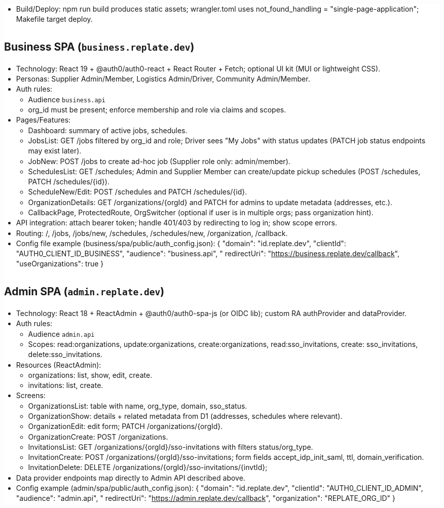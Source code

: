 - Build/Deploy: npm run build produces static assets; wrangler.toml uses not_found_handling = "single-page-application";
  Makefile target deploy.

## Business SPA (`business.replate.dev`)

- Technology: React 19 + @auth0/auth0-react + React Router + Fetch; optional UI kit (MUI or lightweight CSS).
- Personas: Supplier Admin/Member, Logistics Admin/Driver, Community Admin/Member.
- Auth rules:
    - Audience `business.api`
    - org_id must be present; enforce membership and role via claims and scopes.
- Pages/Features:
    - Dashboard: summary of active jobs, schedules.
    - JobsList: GET /jobs filtered by org_id and role; Driver sees "My Jobs" with status updates (PATCH job status
      endpoints may exist later).
    - JobNew: POST /jobs to create ad-hoc job (Supplier role only: admin/member).
    - SchedulesList: GET /schedules; Admin and Supplier Member can create/update pickup schedules (POST /schedules,
      PATCH /schedules/{id}).
    - ScheduleNew/Edit: POST /schedules and PATCH /schedules/{id}.
    - OrganizationDetails: GET /organizations/{orgId} and PATCH for admins to update metadata (addresses, etc.).
    - CallbackPage, ProtectedRoute, OrgSwitcher (optional if user is in multiple orgs; pass organization hint).
- API integration: attach bearer token; handle 401/403 by redirecting to log in; show scope errors.
- Routing: /, /jobs, /jobs/new, /schedules, /schedules/new, /organization, /callback.
- Config file example (business/spa/public/auth_config.json):
  { "domain": "id.replate.dev", "clientId": "AUTH0_CLIENT_ID_BUSINESS", "audience": "business.api", "
  redirectUri": "https://business.replate.dev/callback", "useOrganizations": true }

## Admin SPA (`admin.replate.dev`)

- Technology: React 18 + ReactAdmin + @auth0/auth0-spa-js (or OIDC lib); custom RA authProvider and dataProvider.
- Auth rules:
    - Audience `admin.api`
    - Scopes: read:organizations, update:organizations, create:organizations, read:sso_invitations, create:
      sso_invitations, delete:sso_invitations.
- Resources (ReactAdmin):
    - organizations: list, show, edit, create.
    - invitations: list, create.
- Screens:
    - OrganizationsList: table with name, org_type, domain, sso_status.
    - OrganizationShow: details + related metadata from D1 (addresses, schedules where relevant).
    - OrganizationEdit: edit form; PATCH /organizations/{orgId}.
    - OrganizationCreate: POST /organizations.
    - InvitationsList: GET /organizations/{orgId}/sso-invitations with filters status/org_type.
    - InvitationCreate: POST /organizations/{orgId}/sso-invitations; form fields accept_idp_init_saml, ttl,
      domain_verification.
    - InvitationDelete: DELETE /organizations/{orgId}/sso-invitations/{invtId};
- Data provider endpoints map directly to Admin API described above.
- Config example (admin/spa/public/auth_config.json):
  { "domain": "id.replate.dev", "clientId": "AUTH0_CLIENT_ID_ADMIN", "audience": "admin.api", "
  redirectUri": "https://admin.replate.dev/callback", "organization": "REPLATE_ORG_ID" }

